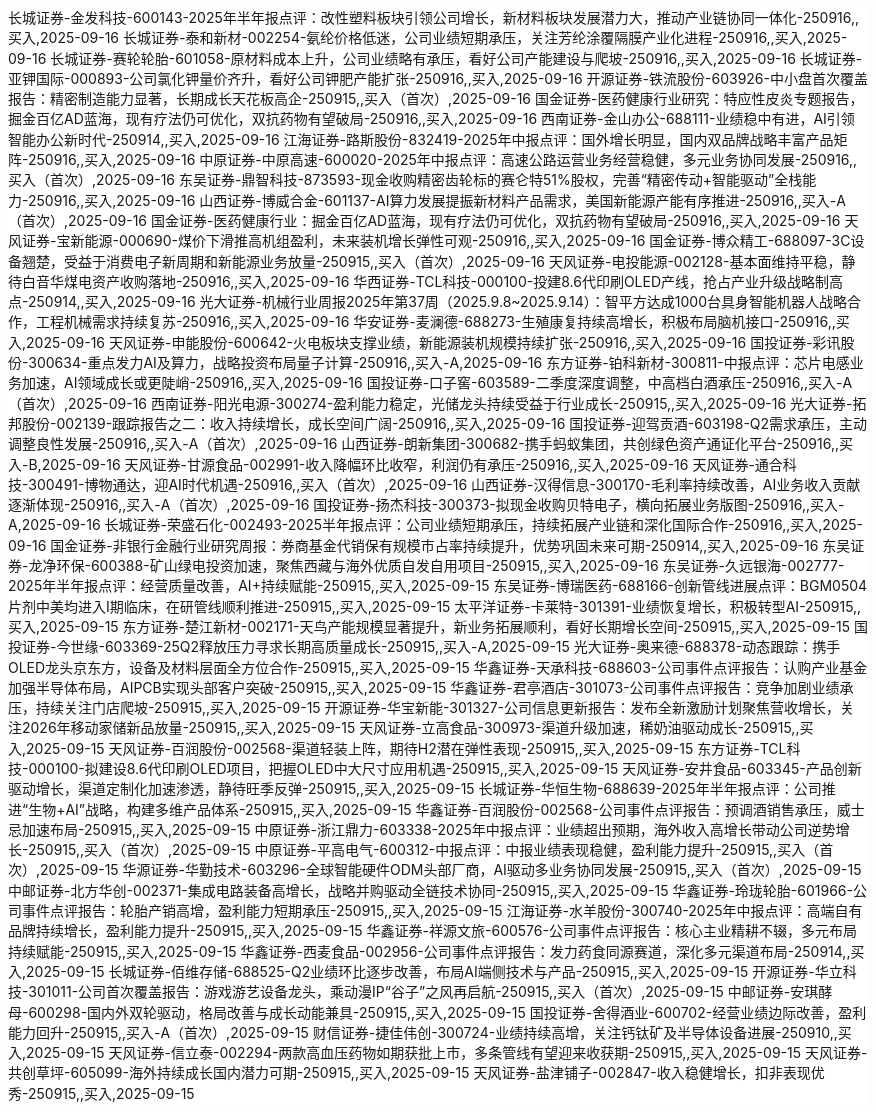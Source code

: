 长城证券-金发科技-600143-2025年半年报点评：改性塑料板块引领公司增长，新材料板块发展潜力大，推动产业链协同一体化-250916,,买入,2025-09-16
长城证券-泰和新材-002254-氨纶价格低迷，公司业绩短期承压，关注芳纶涂覆隔膜产业化进程-250916,,买入,2025-09-16
长城证券-赛轮轮胎-601058-原材料成本上升，公司业绩略有承压，看好公司产能建设与爬坡-250916,,买入,2025-09-16
长城证券-亚钾国际-000893-公司氯化钾量价齐升，看好公司钾肥产能扩张-250916,,买入,2025-09-16
开源证券-铁流股份-603926-中小盘首次覆盖报告：精密制造能力显著，长期成长天花板高企-250915,,买入（首次）,2025-09-16
国金证券-医药健康行业研究：特应性皮炎专题报告，掘金百亿AD蓝海，现有疗法仍可优化，双抗药物有望破局-250916,,买入,2025-09-16
西南证券-金山办公-688111-业绩稳中有进，AI引领智能办公新时代-250914,,买入,2025-09-16
江海证券-路斯股份-832419-2025年中报点评：国外增长明显，国内双品牌战略丰富产品矩阵-250916,,买入,2025-09-16
中原证券-中原高速-600020-2025年中报点评：高速公路运营业务经营稳健，多元业务协同发展-250916,,买入（首次）,2025-09-16
东吴证券-鼎智科技-873593-现金收购精密齿轮标的赛仑特51%股权，完善“精密传动+智能驱动”全栈能力-250916,,买入,2025-09-16
山西证券-博威合金-601137-AI算力发展提振新材料产品需求，美国新能源产能有序推进-250916,,买入-A（首次）,2025-09-16
国金证券-医药健康行业：掘金百亿AD蓝海，现有疗法仍可优化，双抗药物有望破局-250916,,买入,2025-09-16
天风证券-宝新能源-000690-煤价下滑推高机组盈利，未来装机增长弹性可观-250916,,买入,2025-09-16
国金证券-博众精工-688097-3C设备翘楚，受益于消费电子新周期和新能源业务放量-250915,,买入（首次）,2025-09-16
天风证券-电投能源-002128-基本面维持平稳，静待白音华煤电资产收购落地-250916,,买入,2025-09-16
华西证券-TCL科技-000100-投建8.6代印刷OLED产线，抢占产业升级战略制高点-250914,,买入,2025-09-16
光大证券-机械行业周报2025年第37周（2025.9.8~2025.9.14）：智平方达成1000台具身智能机器人战略合作，工程机械需求持续复苏-250916,,买入,2025-09-16
华安证券-麦澜德-688273-生殖康复持续高增长，积极布局脑机接口-250916,,买入,2025-09-16
天风证券-申能股份-600642-火电板块支撑业绩，新能源装机规模持续扩张-250916,,买入,2025-09-16
国投证券-彩讯股份-300634-重点发力AI及算力，战略投资布局量子计算-250916,,买入-A,2025-09-16
东方证券-铂科新材-300811-中报点评：芯片电感业务加速，AI领域成长或更陡峭-250916,,买入,2025-09-16
国投证券-口子窖-603589-二季度深度调整，中高档白酒承压-250916,,买入-A（首次）,2025-09-16
西南证券-阳光电源-300274-盈利能力稳定，光储龙头持续受益于行业成长-250915,,买入,2025-09-16
光大证券-拓邦股份-002139-跟踪报告之二：收入持续增长，成长空间广阔-250916,,买入,2025-09-16
国投证券-迎驾贡酒-603198-Q2需求承压，主动调整良性发展-250916,,买入-A（首次）,2025-09-16
山西证券-朗新集团-300682-携手蚂蚁集团，共创绿色资产通证化平台-250916,,买入-B,2025-09-16
天风证券-甘源食品-002991-收入降幅环比收窄，利润仍有承压-250916,,买入,2025-09-16
天风证券-通合科技-300491-博物通达，迎AI时代机遇-250916,,买入（首次）,2025-09-16
山西证券-汉得信息-300170-毛利率持续改善，AI业务收入贡献逐渐体现-250916,,买入-A（首次）,2025-09-16
国投证券-扬杰科技-300373-拟现金收购贝特电子，横向拓展业务版图-250916,,买入-A,2025-09-16
长城证券-荣盛石化-002493-2025半年报点评：公司业绩短期承压，持续拓展产业链和深化国际合作-250916,,买入,2025-09-16
国金证券-非银行金融行业研究周报：券商基金代销保有规模市占率持续提升，优势巩固未来可期-250914,,买入,2025-09-16
东吴证券-龙净环保-600388-矿山绿电投资加速，聚焦西藏与海外优质自发自用项目-250915,,买入,2025-09-16
东吴证券-久远银海-002777-2025年半年报点评：经营质量改善，AI+持续赋能-250915,,买入,2025-09-15
东吴证券-博瑞医药-688166-创新管线进展点评：BGM0504片剂中美均进入I期临床，在研管线顺利推进-250915,,买入,2025-09-15
太平洋证券-卡莱特-301391-业绩恢复增长，积极转型AI-250915,,买入,2025-09-15
东方证券-楚江新材-002171-天鸟产能规模显著提升，新业务拓展顺利，看好长期增长空间-250915,,买入,2025-09-15
国投证券-今世缘-603369-25Q2释放压力寻求长期高质量成长-250915,,买入-A,2025-09-15
光大证券-奥来德-688378-动态跟踪：携手OLED龙头京东方，设备及材料层面全方位合作-250915,,买入,2025-09-15
华鑫证券-天承科技-688603-公司事件点评报告：认购产业基金加强半导体布局，AIPCB实现头部客户突破-250915,,买入,2025-09-15
华鑫证券-君亭酒店-301073-公司事件点评报告：竞争加剧业绩承压，持续关注门店爬坡-250915,,买入,2025-09-15
开源证券-华宝新能-301327-公司信息更新报告：发布全新激励计划聚焦营收增长，关注2026年移动家储新品放量-250915,,买入,2025-09-15
天风证券-立高食品-300973-渠道升级加速，稀奶油驱动成长-250915,,买入,2025-09-15
天风证券-百润股份-002568-渠道轻装上阵，期待H2潜在弹性表现-250915,,买入,2025-09-15
东方证券-TCL科技-000100-拟建设8.6代印刷OLED项目，把握OLED中大尺寸应用机遇-250915,,买入,2025-09-15
天风证券-安井食品-603345-产品创新驱动增长，渠道定制化加速渗透，静待旺季反弹-250915,,买入,2025-09-15
长城证券-华恒生物-688639-2025年半年报点评：公司推进“生物+AI”战略，构建多维产品体系-250915,,买入,2025-09-15
华鑫证券-百润股份-002568-公司事件点评报告：预调酒销售承压，威士忌加速布局-250915,,买入,2025-09-15
中原证券-浙江鼎力-603338-2025年中报点评：业绩超出预期，海外收入高增长带动公司逆势增长-250915,,买入（首次）,2025-09-15
中原证券-平高电气-600312-中报点评：中报业绩表现稳健，盈利能力提升-250915,,买入（首次）,2025-09-15
华源证券-华勤技术-603296-全球智能硬件ODM头部厂商，AI驱动多业务协同发展-250915,,买入（首次）,2025-09-15
中邮证券-北方华创-002371-集成电路装备高增长，战略并购驱动全链技术协同-250915,,买入,2025-09-15
华鑫证券-玲珑轮胎-601966-公司事件点评报告：轮胎产销高增，盈利能力短期承压-250915,,买入,2025-09-15
江海证券-水羊股份-300740-2025年中报点评：高端自有品牌持续增长，盈利能力提升-250915,,买入,2025-09-15
华鑫证券-祥源文旅-600576-公司事件点评报告：核心主业精耕不辍，多元布局持续赋能-250915,,买入,2025-09-15
华鑫证券-西麦食品-002956-公司事件点评报告：发力药食同源赛道，深化多元渠道布局-250914,,买入,2025-09-15
长城证券-佰维存储-688525-Q2业绩环比逐步改善，布局AI端侧技术与产品-250915,,买入,2025-09-15
开源证券-华立科技-301011-公司首次覆盖报告：游戏游艺设备龙头，乘动漫IP“谷子”之风再启航-250915,,买入（首次）,2025-09-15
中邮证券-安琪酵母-600298-国内外双轮驱动，格局改善与成长动能兼具-250915,,买入,2025-09-15
国投证券-舍得酒业-600702-经营业绩边际改善，盈利能力回升-250915,,买入-A（首次）,2025-09-15
财信证券-捷佳伟创-300724-业绩持续高增，关注钙钛矿及半导体设备进展-250910,,买入,2025-09-15
天风证券-信立泰-002294-两款高血压药物如期获批上市，多条管线有望迎来收获期-250915,,买入,2025-09-15
天风证券-共创草坪-605099-海外持续成长国内潜力可期-250915,,买入,2025-09-15
天风证券-盐津铺子-002847-收入稳健增长，扣非表现优秀-250915,,买入,2025-09-15